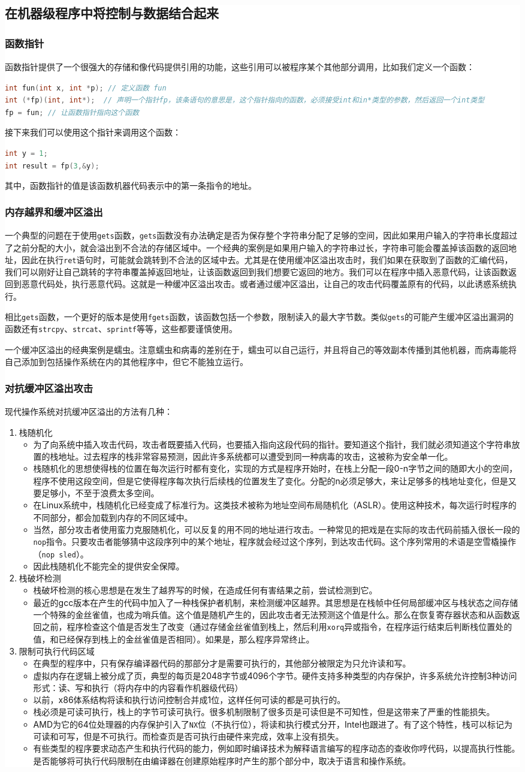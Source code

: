 ## 在机器级程序中将控制与数据结合起来

### 函数指针

函数指针提供了一个很强大的存储和像代码提供引用的功能，这些引用可以被程序某个其他部分调用，比如我们定义一个函数：

```c
int fun(int x, int *p); // 定义函数 fun
int (*fp)(int, int*);  // 声明一个指针fp，该条语句的意思是，这个指针指向的函数，必须接受int和in*类型的参数，然后返回一个int类型
fp = fun; // 让函数指针指向这个函数
```

接下来我们可以使用这个指针来调用这个函数：

```c
int y = 1;
int result = fp(3,&y);
```

其中，函数指针的值是该函数机器代码表示中的第一条指令的地址。

### 内存越界和缓冲区溢出

一个典型的问题在于使用`gets`函数，`gets`函数没有办法确定是否为保存整个字符串分配了足够的空间，因此如果用户输入的字符串长度超过了之前分配的大小，就会溢出到不合法的存储区域中。一个经典的案例是如果用户输入的字符串过长，字符串可能会覆盖掉该函数的返回地址，因此在执行`ret`语句时，可能就会跳转到不合法的区域中去。尤其是在使用缓冲区溢出攻击时，我们如果在获取到了函数的汇编代码，我们可以刚好让自己跳转的字符串覆盖掉返回地址，让该函数返回到我们想要它返回的地方。我们可以在程序中插入恶意代码，让该函数返回到恶意代码处，执行恶意代码。这就是一种缓冲区溢出攻击。或者通过缓冲区溢出，让自己的攻击代码覆盖原有的代码，以此诱惑系统执行。

相比`gets`函数，一个更好的版本是使用`fgets`函数，该函数包括一个参数，限制读入的最大字节数。类似`gets`的可能产生缓冲区溢出漏洞的函数还有`strcpy`、`strcat`、`sprintf`等等，这些都要谨慎使用。

一个缓冲区溢出的经典案例是蠕虫。注意蠕虫和病毒的差别在于，蠕虫可以自己运行，并且将自己的等效副本传播到其他机器，而病毒能将自己添加到包括操作系统在内的其他程序中，但它不能独立运行。

### 对抗缓冲区溢出攻击

现代操作系统对抗缓冲区溢出的方法有几种：

1. 栈随机化
	- 为了向系统中插入攻击代码，攻击者既要插入代码，也要插入指向这段代码的指针。要知道这个指针，我们就必须知道这个字符串放置的栈地址。过去程序的栈非常容易预测，因此许多系统都可以遭受到同一种病毒的攻击，这被称为安全单一化。
	- 栈随机化的思想使得栈的位置在每次运行时都有变化，实现的方式是程序开始时，在栈上分配一段0-n字节之间的随即大小的空间，程序不使用这段空间，但是它使得程序每次执行后续栈的位置发生了变化。分配的n必须足够大，来让足够多的栈地址变化，但是又要足够小，不至于浪费太多空间。
	- 在Linux系统中，栈随机化已经变成了标准行为。这类技术被称为地址空间布局随机化（ASLR）。使用这种技术，每次运行时程序的不同部分，都会加载到内存的不同区域中。
	- 当然，部分攻击者使用蛮力克服随机化，可以反复的用不同的地址进行攻击。一种常见的把戏是在实际的攻击代码前插入很长一段的`nop`指令。只要攻击者能够猜中这段序列中的某个地址，程序就会经过这个序列，到达攻击代码。这个序列常用的术语是空雪橇操作（`nop sled`）。
	- 因此栈随机化不能完全的提供安全保障。
2. 栈破坏检测
	- 栈破坏检测的核心思想是在发生了越界写的时候，在造成任何有害结果之前，尝试检测到它。
	- 最近的gcc版本在产生的代码中加入了一种栈保护者机制，来检测缓冲区越界。其思想是在栈帧中任何局部缓冲区与栈状态之间存储一个特殊的金丝雀值，也成为哨兵值。这个值是随机产生的，因此攻击者无法预测这个值是什么。那么在恢复寄存器状态和从函数返回之前，程序检查这个值是否发生了改变（通过存储金丝雀值到栈上，然后利用`xorq`异或指令，在程序运行结束后判断栈位置处的值，和已经保存到栈上的金丝雀值是否相同）。如果是，那么程序异常终止。
3. 限制可执行代码区域
	- 在典型的程序中，只有保存编译器代码的那部分才是需要可执行的，其他部分被限定为只允许读和写。
	- 虚拟内存在逻辑上被分成了页，典型的每页是2048字节或4096个字节。硬件支持多种类型的内存保护，许多系统允许控制3种访问形式：读、写和执行（将内存中的内容看作机器级代码）
	- 以前，x86体系结构将读和执行访问控制合并成1位，这样任何可读的都是可执行的。
	- 栈必须是可读可执行，栈上的字节可读可执行。很多机制限制了很多页是可读但是不可知性，但是这带来了严重的性能损失。
	- AMD为它的64位处理器的内存保护引入了`NX`位（不执行位），将读和执行模式分开，Intel也跟进了。有了这个特性，栈可以标记为可读和可写，但是不可执行。而检查页是否可执行由硬件来完成，效率上没有损失。
	- 有些类型的程序要求动态产生和执行代码的能力，例如即时编译技术为解释语言编写的程序动态的查收你哼代码，以提高执行性能。是否能够将可执行代码限制在由编译器在创建原始程序时产生的那个部分中，取决于语言和操作系统。

